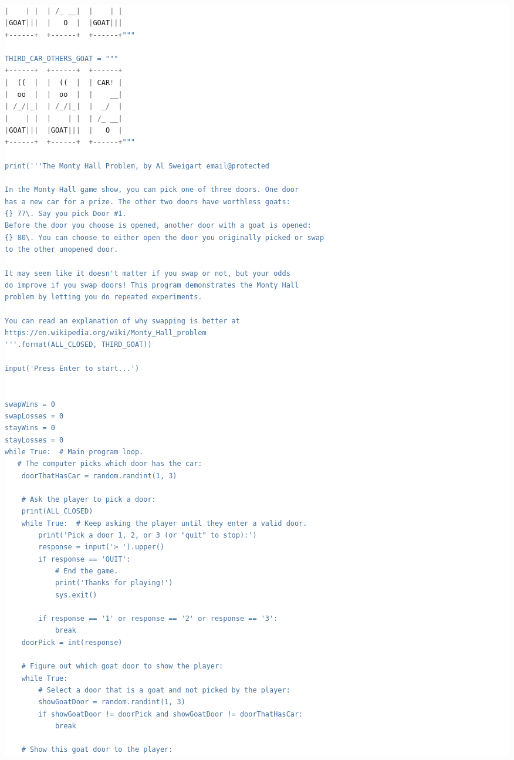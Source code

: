 ```py
|    | |  | /_ __|  |    | |
|GOAT|||  |   O  |  |GOAT|||
+------+  +------+  +------+"""

THIRD_CAR_OTHERS_GOAT = """
+------+  +------+  +------+
|  ((  |  |  ((  |  | CAR! |
|  oo  |  |  oo  |  |    __|
| /_/|_|  | /_/|_|  |  _/  |
|    | |  |    | |  | /_ __|
|GOAT|||  |GOAT|||  |   O  |
+------+  +------+  +------+"""

print('''The Monty Hall Problem, by Al Sweigart email@protected

In the Monty Hall game show, you can pick one of three doors. One door
has a new car for a prize. The other two doors have worthless goats:
{} 77\. Say you pick Door #1.
Before the door you choose is opened, another door with a goat is opened:
{} 80\. You can choose to either open the door you originally picked or swap
to the other unopened door.

It may seem like it doesn't matter if you swap or not, but your odds
do improve if you swap doors! This program demonstrates the Monty Hall
problem by letting you do repeated experiments.

You can read an explanation of why swapping is better at
https://en.wikipedia.org/wiki/Monty_Hall_problem
'''.format(ALL_CLOSED, THIRD_GOAT))

input('Press Enter to start...')


swapWins = 0
swapLosses = 0
stayWins = 0
stayLosses = 0
while True:  # Main program loop.
   # The computer picks which door has the car:
    doorThatHasCar = random.randint(1, 3)

    # Ask the player to pick a door:
    print(ALL_CLOSED)
    while True:  # Keep asking the player until they enter a valid door.
        print('Pick a door 1, 2, or 3 (or "quit" to stop):')
        response = input('> ').upper()
        if response == 'QUIT':
            # End the game.
            print('Thanks for playing!')
            sys.exit()

        if response == '1' or response == '2' or response == '3':
            break
    doorPick = int(response)

    # Figure out which goat door to show the player:
    while True:
        # Select a door that is a goat and not picked by the player:
        showGoatDoor = random.randint(1, 3)
        if showGoatDoor != doorPick and showGoatDoor != doorThatHasCar:
            break

    # Show this goat door to the player:
```
